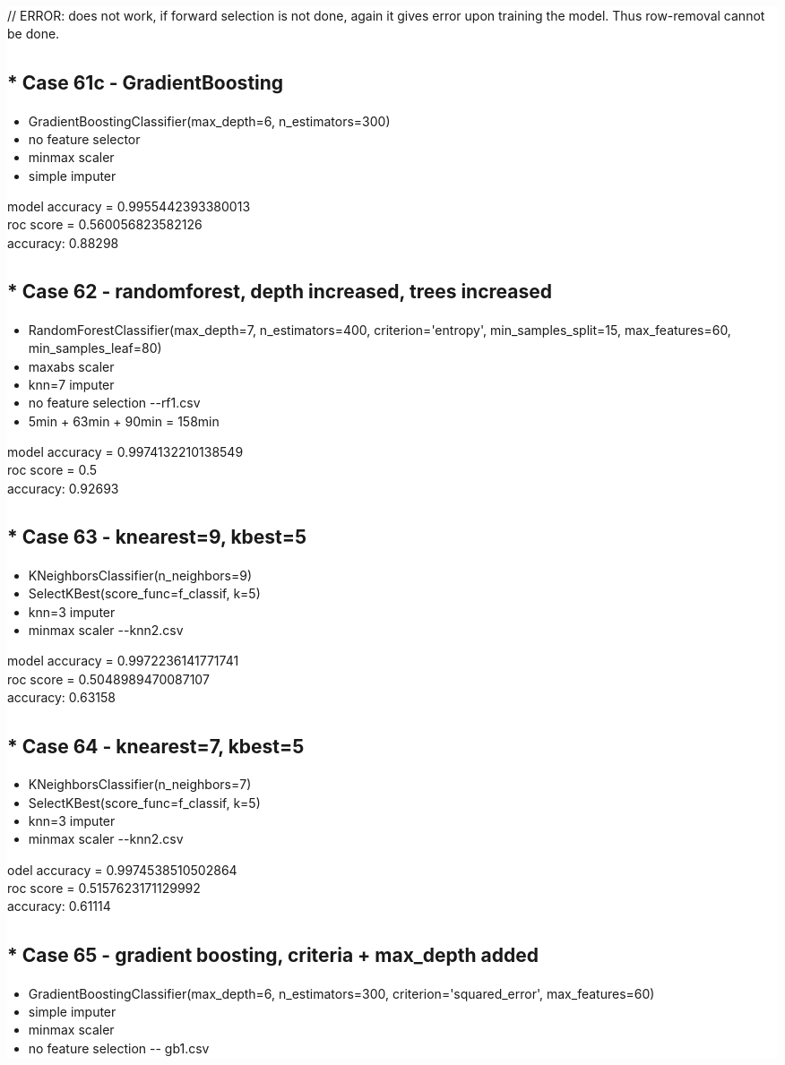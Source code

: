 // ERROR: does not work, if forward selection is not done, again it gives error upon training the model. Thus row-removal cannot be done. 

## * Case 61c - GradientBoosting
- GradientBoostingClassifier(max_depth=6, n_estimators=300)
- no feature selector
- minmax scaler
- simple imputer

model accuracy =  0.9955442393380013    
roc score =  0.560056823582126    
accuracy: 0.88298

## * Case 62 - randomforest, depth increased, trees increased
- RandomForestClassifier(max_depth=7, n_estimators=400, criterion='entropy', min_samples_split=15, max_features=60, min_samples_leaf=80)
- maxabs scaler
- knn=7 imputer
- no feature selection
--rf1.csv
- 5min + 63min + 90min = 158min

model accuracy =  0.9974132210138549    
roc score =  0.5    
accuracy: 0.92693

## * Case 63 - knearest=9, kbest=5
- KNeighborsClassifier(n_neighbors=9)
- SelectKBest(score_func=f_classif, k=5)
- knn=3 imputer
- minmax scaler
--knn2.csv

model accuracy =  0.9972236141771741    
roc score =  0.5048989470087107   
accuracy: 0.63158

## * Case 64 - knearest=7, kbest=5
- KNeighborsClassifier(n_neighbors=7)
- SelectKBest(score_func=f_classif, k=5)
- knn=3 imputer
- minmax scaler
--knn2.csv

odel accuracy =  0.9974538510502864    
roc score =  0.5157623171129992    
accuracy: 0.61114

## * Case 65 - gradient boosting, criteria + max_depth added
- GradientBoostingClassifier(max_depth=6, n_estimators=300, criterion='squared_error', max_features=60)
- simple imputer
- minmax scaler
- no feature selection
-- gb1.csv
